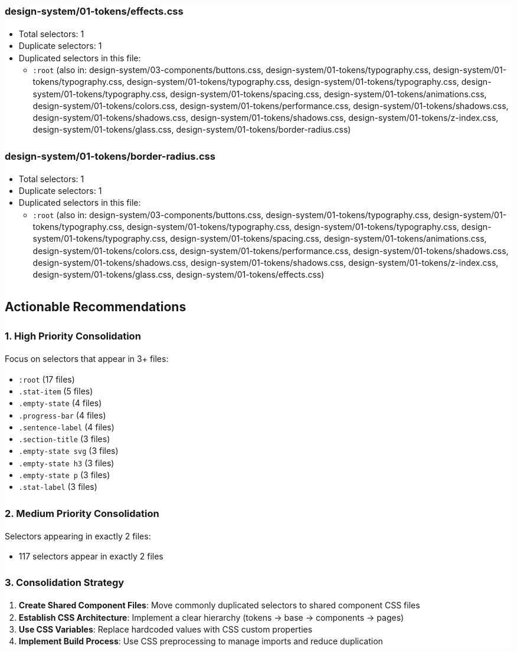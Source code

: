 ### design-system/01-tokens/effects.css
- Total selectors: 1
- Duplicate selectors: 1
- Duplicated selectors in this file:
  - `:root` (also in: design-system/03-components/buttons.css, design-system/01-tokens/typography.css, design-system/01-tokens/typography.css, design-system/01-tokens/typography.css, design-system/01-tokens/typography.css, design-system/01-tokens/typography.css, design-system/01-tokens/spacing.css, design-system/01-tokens/animations.css, design-system/01-tokens/colors.css, design-system/01-tokens/performance.css, design-system/01-tokens/shadows.css, design-system/01-tokens/shadows.css, design-system/01-tokens/shadows.css, design-system/01-tokens/z-index.css, design-system/01-tokens/glass.css, design-system/01-tokens/border-radius.css)

### design-system/01-tokens/border-radius.css
- Total selectors: 1
- Duplicate selectors: 1
- Duplicated selectors in this file:
  - `:root` (also in: design-system/03-components/buttons.css, design-system/01-tokens/typography.css, design-system/01-tokens/typography.css, design-system/01-tokens/typography.css, design-system/01-tokens/typography.css, design-system/01-tokens/typography.css, design-system/01-tokens/spacing.css, design-system/01-tokens/animations.css, design-system/01-tokens/colors.css, design-system/01-tokens/performance.css, design-system/01-tokens/shadows.css, design-system/01-tokens/shadows.css, design-system/01-tokens/shadows.css, design-system/01-tokens/z-index.css, design-system/01-tokens/glass.css, design-system/01-tokens/effects.css)

## Actionable Recommendations

### 1. High Priority Consolidation
Focus on selectors that appear in 3+ files:
- `:root` (17 files)
- `.stat-item` (5 files)
- `.empty-state` (4 files)
- `.progress-bar` (4 files)
- `.sentence-label` (4 files)
- `.section-title` (3 files)
- `.empty-state svg` (3 files)
- `.empty-state h3` (3 files)
- `.empty-state p` (3 files)
- `.stat-label` (3 files)

### 2. Medium Priority Consolidation
Selectors appearing in exactly 2 files:
- 117 selectors appear in exactly 2 files

### 3. Consolidation Strategy

1. **Create Shared Component Files**: Move commonly duplicated selectors to shared component CSS files
2. **Establish CSS Architecture**: Implement a clear hierarchy (tokens → base → components → pages)
3. **Use CSS Variables**: Replace hardcoded values with CSS custom properties
4. **Implement Build Process**: Use CSS preprocessing to manage imports and reduce duplication

